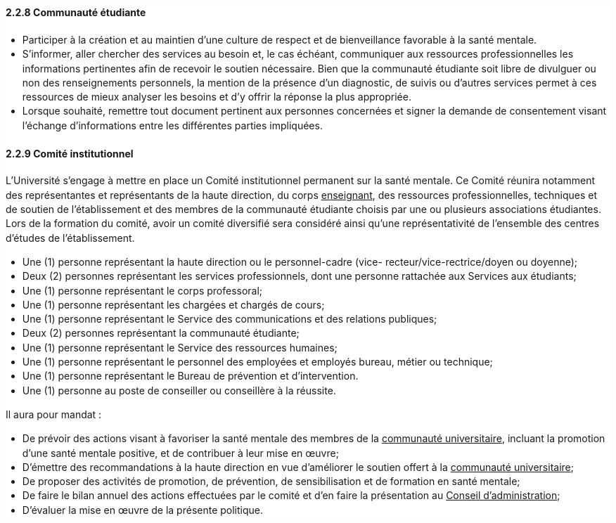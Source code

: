 
#### 2.2.8 Communauté étudiante
  * Participer à la création et au maintien d’une culture de respect et de bienveillance favorable à la santé mentale.
  * S’informer, aller chercher des services au besoin et, le cas échéant, communiquer aux ressources professionnelles les informations pertinentes afin de recevoir le soutien nécessaire. Bien que la communauté étudiante soit libre de divulguer ou non des renseignements personnels, la mention de la présence d’un diagnostic, de suivis ou d’autres services permet à ces ressources de mieux analyser les besoins et d’y offrir la réponse la plus appropriée.
  * Lorsque souhaité, remettre tout document pertinent aux personnes concernées et signer la demande de consentement visant l’échange d’informations entre les différentes parties impliquées.


#### 2.2.9 Comité institutionnel
L’Université s’engage à mettre en place un Comité institutionnel permanent sur la santé mentale. Ce Comité réunira notamment des représentantes et représentants de la haute direction, du corps [enseignant](https://www.uqac.ca/mgestion/chapitre-5/reglement-relatif-au-milieu-de-vie-et-a-la-securite/politique-institutionnelle-en-matiere-de-sante-mentale-de-la-communaute-universitaire/<https:/www.uqac.ca/mgestion/lexique/enseignant/>), des ressources professionnelles, techniques et de soutien de l’établissement et des membres de la communauté étudiante choisis par une ou plusieurs associations étudiantes. Lors de la formation du comité, avoir un comité diversifié sera considéré ainsi qu’une représentativité de l’ensemble des centres d’études de l’établissement.
  * Une (1) personne représentant la haute direction ou le personnel-cadre (vice- recteur/vice-rectrice/doyen ou doyenne);
  * Deux (2) personnes représentant les services professionnels, dont une personne rattachée aux Services aux étudiants;
  * Une (1) personne représentant le corps professoral;
  * Une (1) personne représentant les chargées et chargés de cours;
  * Une (1) personne représentant le Service des communications et des relations publiques;
  * Deux (2) personnes représentant la communauté étudiante;
  * Une (1) personne représentant le Service des ressources humaines;
  * Une (1) personne représentant le personnel des employées et employés bureau, métier ou technique;
  * Une (1) personne représentant le Bureau de prévention et d’intervention.
  * Une (1) personne au poste de conseiller ou conseillère à la réussite.


Il aura pour mandat :
  * De prévoir des actions visant à favoriser la santé mentale des membres de la [communauté universitaire](https://www.uqac.ca/mgestion/chapitre-5/reglement-relatif-au-milieu-de-vie-et-a-la-securite/politique-institutionnelle-en-matiere-de-sante-mentale-de-la-communaute-universitaire/<https:/www.uqac.ca/mgestion/lexique/communaute-universitaire/>), incluant la promotion d’une santé mentale positive, et de contribuer à leur mise en œuvre;
  * D’émettre des recommandations à la haute direction en vue d’améliorer le soutien offert à la [communauté universitaire](https://www.uqac.ca/mgestion/chapitre-5/reglement-relatif-au-milieu-de-vie-et-a-la-securite/politique-institutionnelle-en-matiere-de-sante-mentale-de-la-communaute-universitaire/<https:/www.uqac.ca/mgestion/lexique/communaute-universitaire/>);
  * De proposer des activités de promotion, de prévention, de sensibilisation et de formation en santé mentale;
  * De faire le bilan annuel des actions effectuées par le comité et d’en faire la présentation au [Conseil d’administration](https://www.uqac.ca/mgestion/chapitre-5/reglement-relatif-au-milieu-de-vie-et-a-la-securite/politique-institutionnelle-en-matiere-de-sante-mentale-de-la-communaute-universitaire/<https:/www.uqac.ca/mgestion/lexique/conseil-dadministration/>);
  * D’évaluer la mise en œuvre de la présente politique.
